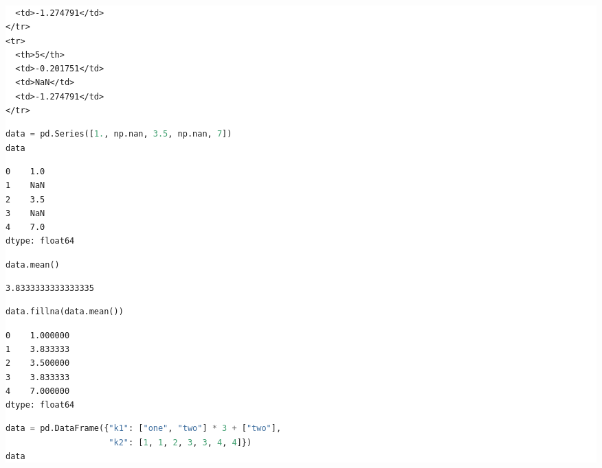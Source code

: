       <td>-1.274791</td>
    </tr>
    <tr>
      <th>5</th>
      <td>-0.201751</td>
      <td>NaN</td>
      <td>-1.274791</td>
    </tr>
  </tbody>
</table>
</div>




```python
data = pd.Series([1., np.nan, 3.5, np.nan, 7])
data
```




    0    1.0
    1    NaN
    2    3.5
    3    NaN
    4    7.0
    dtype: float64




```python
data.mean()
```




    3.8333333333333335




```python
data.fillna(data.mean())
```




    0    1.000000
    1    3.833333
    2    3.500000
    3    3.833333
    4    7.000000
    dtype: float64




```python
data = pd.DataFrame({"k1": ["one", "two"] * 3 + ["two"],
                     "k2": [1, 1, 2, 3, 3, 4, 4]})
data
```
